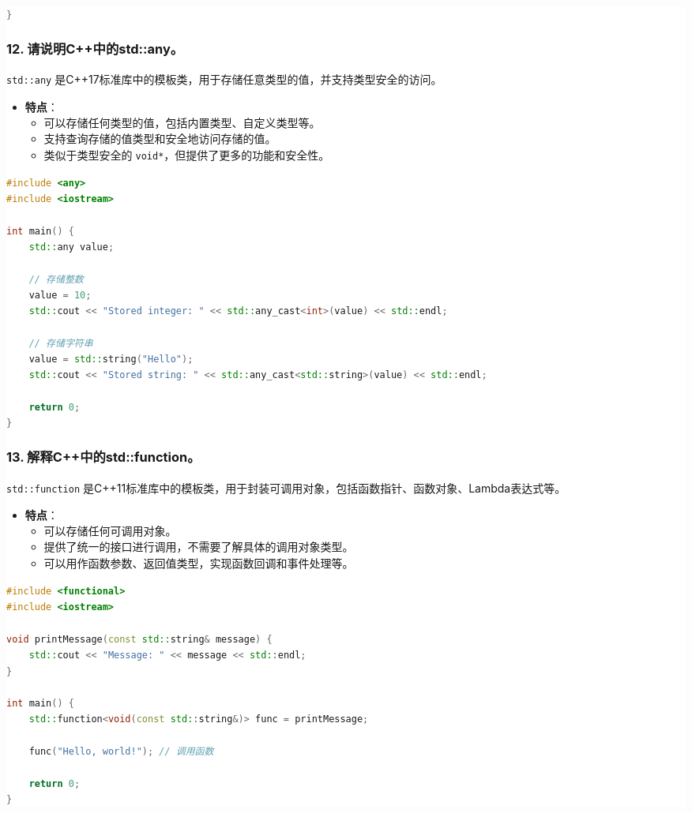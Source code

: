 ```cpp
}
```

### 12. 请说明C++中的std::any。

`std::any` 是C++17标准库中的模板类，用于存储任意类型的值，并支持类型安全的访问。

- **特点**：
  - 可以存储任何类型的值，包括内置类型、自定义类型等。
  - 支持查询存储的值类型和安全地访问存储的值。
  - 类似于类型安全的 `void*`，但提供了更多的功能和安全性。

```cpp
#include <any>
#include <iostream>

int main() {
    std::any value;

    // 存储整数
    value = 10;
    std::cout << "Stored integer: " << std::any_cast<int>(value) << std::endl;

    // 存储字符串
    value = std::string("Hello");
    std::cout << "Stored string: " << std::any_cast<std::string>(value) << std::endl;

    return 0;
}
```

### 13. 解释C++中的std::function。

`std::function` 是C++11标准库中的模板类，用于封装可调用对象，包括函数指针、函数对象、Lambda表达式等。

- **特点**：
  - 可以存储任何可调用对象。
  - 提供了统一的接口进行调用，不需要了解具体的调用对象类型。
  - 可以用作函数参数、返回值类型，实现函数回调和事件处理等。

```cpp
#include <functional>
#include <iostream>

void printMessage(const std::string& message) {
    std::cout << "Message: " << message << std::endl;
}

int main() {
    std::function<void(const std::string&)> func = printMessage;

    func("Hello, world!"); // 调用函数

    return 0;
}
```
